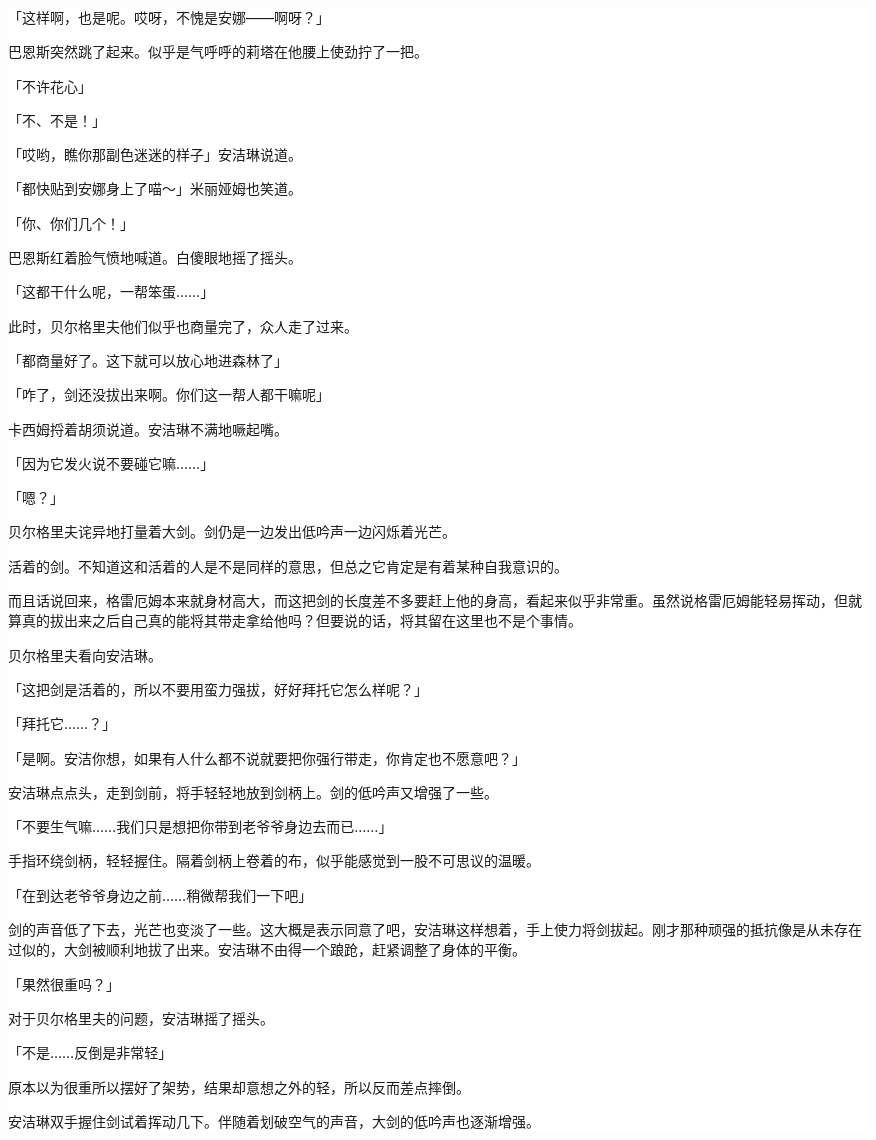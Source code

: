 「这样啊，也是呢。哎呀，不愧是安娜——啊呀？」

巴恩斯突然跳了起来。似乎是气呼呼的莉塔在他腰上使劲拧了一把。

「不许花心」

「不、不是！」

「哎哟，瞧你那副色迷迷的样子」安洁琳说道。

「都快贴到安娜身上了喵～」米丽娅姆也笑道。

「你、你们几个！」

巴恩斯红着脸气愤地喊道。白傻眼地摇了摇头。

「这都干什么呢，一帮笨蛋……」

此时，贝尔格里夫他们似乎也商量完了，众人走了过来。

「都商量好了。这下就可以放心地进森林了」

「咋了，剑还没拔出来啊。你们这一帮人都干嘛呢」

卡西姆捋着胡须说道。安洁琳不满地噘起嘴。

「因为它发火说不要碰它嘛……」

「嗯？」

贝尔格里夫诧异地打量着大剑。剑仍是一边发出低吟声一边闪烁着光芒。

活着的剑。不知道这和活着的人是不是同样的意思，但总之它肯定是有着某种自我意识的。

而且话说回来，格雷厄姆本来就身材高大，而这把剑的长度差不多要赶上他的身高，看起来似乎非常重。虽然说格雷厄姆能轻易挥动，但就算真的拔出来之后自己真的能将其带走拿给他吗？但要说的话，将其留在这里也不是个事情。

贝尔格里夫看向安洁琳。

「这把剑是活着的，所以不要用蛮力强拔，好好拜托它怎么样呢？」

「拜托它……？」

「是啊。安洁你想，如果有人什么都不说就要把你强行带走，你肯定也不愿意吧？」

安洁琳点点头，走到剑前，将手轻轻地放到剑柄上。剑的低吟声又增强了一些。

「不要生气嘛……我们只是想把你带到老爷爷身边去而已……」

手指环绕剑柄，轻轻握住。隔着剑柄上卷着的布，似乎能感觉到一股不可思议的温暖。

「在到达老爷爷身边之前……稍微帮我们一下吧」

剑的声音低了下去，光芒也变淡了一些。这大概是表示同意了吧，安洁琳这样想着，手上使力将剑拔起。刚才那种顽强的抵抗像是从未存在过似的，大剑被顺利地拔了出来。安洁琳不由得一个踉跄，赶紧调整了身体的平衡。

「果然很重吗？」

对于贝尔格里夫的问题，安洁琳摇了摇头。

「不是……反倒是非常轻」

原本以为很重所以摆好了架势，结果却意想之外的轻，所以反而差点摔倒。

安洁琳双手握住剑试着挥动几下。伴随着划破空气的声音，大剑的低吟声也逐渐增强。
